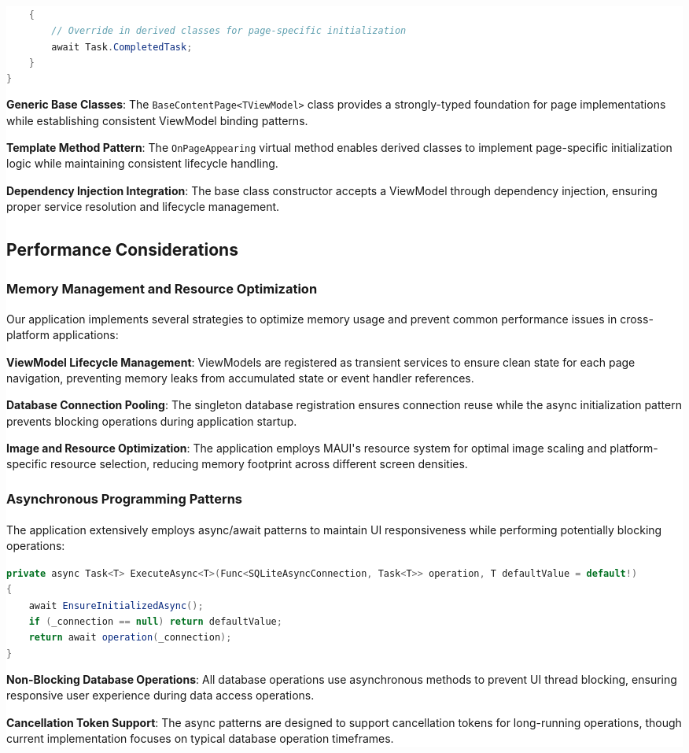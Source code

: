 ```csharp
    {
        // Override in derived classes for page-specific initialization
        await Task.CompletedTask;
    }
}
```

**Generic Base Classes**: The `BaseContentPage<TViewModel>` class provides a strongly-typed foundation for page implementations while establishing consistent ViewModel binding patterns.

**Template Method Pattern**: The `OnPageAppearing` virtual method enables derived classes to implement page-specific initialization logic while maintaining consistent lifecycle handling.

**Dependency Injection Integration**: The base class constructor accepts a ViewModel through dependency injection, ensuring proper service resolution and lifecycle management.

## Performance Considerations

### Memory Management and Resource Optimization

Our application implements several strategies to optimize memory usage and prevent common performance issues in cross-platform applications:

**ViewModel Lifecycle Management**: ViewModels are registered as transient services to ensure clean state for each page navigation, preventing memory leaks from accumulated state or event handler references.

**Database Connection Pooling**: The singleton database registration ensures connection reuse while the async initialization pattern prevents blocking operations during application startup.

**Image and Resource Optimization**: The application employs MAUI's resource system for optimal image scaling and platform-specific resource selection, reducing memory footprint across different screen densities.

### Asynchronous Programming Patterns

The application extensively employs async/await patterns to maintain UI responsiveness while performing potentially blocking operations:

```csharp
private async Task<T> ExecuteAsync<T>(Func<SQLiteAsyncConnection, Task<T>> operation, T defaultValue = default!)
{
    await EnsureInitializedAsync();
    if (_connection == null) return defaultValue;
    return await operation(_connection);
}
```

**Non-Blocking Database Operations**: All database operations use asynchronous methods to prevent UI thread blocking, ensuring responsive user experience during data access operations.

**Cancellation Token Support**: The async patterns are designed to support cancellation tokens for long-running operations, though current implementation focuses on typical database operation timeframes.
